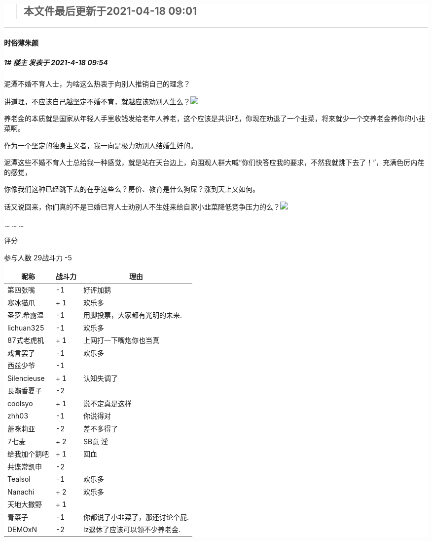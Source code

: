 > ## **本文件最后更新于2021-04-18 09:01** 



*****

####  时俗薄朱颜  
##### 1#       楼主       发表于 2021-4-18 09:54


泥潭不婚不育人士，为啥这么热衷于向别人推销自己的理念？

讲道理，不应该自己越坚定不婚不育，就越应该劝别人生么？<img src="https://static.saraba1st.com/image/smiley/face2017/065.png" referrerpolicy="no-referrer">

养老金的本质就是国家从年轻人手里收钱发给老年人养老，这个应该是共识吧，你现在劝退了一个韭菜，将来就少一个交养老金养你的小韭菜啊。

作为一个坚定的独身主义者，我一向是极力劝别人结婚生娃的。

泥潭这些不婚不育人士总给我一种感觉，就是站在天台边上，向围观人群大喊“你们快答应我的要求，不然我就跳下去了！”，充满色厉内荏的感觉，

你像我们这种已经跳下去的在乎这些么？房价、教育是什么狗屎？涨到天上又如何。

话又说回来，你们真的不是已婚已育人士劝别人不生娃来给自家小韭菜降低竞争压力的么？<img src="https://static.saraba1st.com/image/smiley/face2017/105.png" referrerpolicy="no-referrer">


﹍﹍﹍

评分


 参与人数 29战斗力 -5

|昵称|战斗力|理由|
|----|---|---|
| 第四张嘴|-1|好评加鹅|
| 寒冰猫爪| + 1|欢乐多|
| 圣罗.希露温|-1|用脚投票，大家都有光明的未来.|
| lichuan325|-1|欢乐多|
| 87式老虎机| + 1|上网打一下嘴炮你也当真|
| 戏言罢了|-1|欢乐多|
| 西兹少爷|-1||
| Silencieuse| + 1|认知失调了|
| 長瀨香夏子|-2||
| coolsyo| + 1|说不定真是这样|
| zhh03|-1|你说得对|
| 蕾咪莉亚|-2|差不多得了|
| 7七麦| + 2|SB意 淫|
| 给我加个鹅吧| + 1|回血|
| 共谍常凯申|-2||
| Tealsol|-1|欢乐多|
| Nanachi| + 2|欢乐多|
| 天地大撒野| + 1||
| 青菜子|-1|你都说了小韭菜了，那还讨论个屁.|
| DEMOxN|-2|lz退休了应该可以领不少养老金.|
